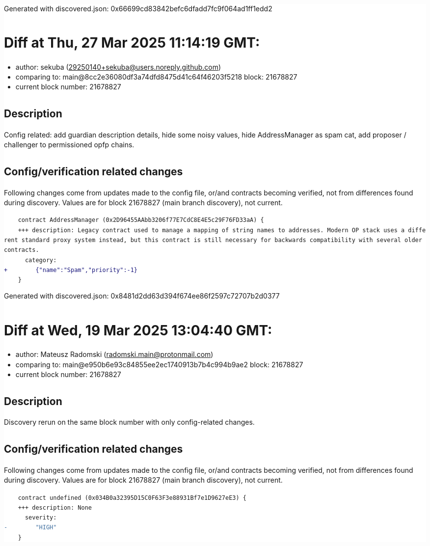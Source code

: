 Generated with discovered.json: 0x66699cd83842befc6dfadd7fc9f064ad1ff1edd2

# Diff at Thu, 27 Mar 2025 11:14:19 GMT:

- author: sekuba (<29250140+sekuba@users.noreply.github.com>)
- comparing to: main@8cc2e36080df3a74dfd8475d41c64f46203f5218 block: 21678827
- current block number: 21678827

## Description

Config related: add guardian description details, hide some noisy values, hide AddressManager as spam cat, add proposer / challenger to permissioned opfp chains.

## Config/verification related changes

Following changes come from updates made to the config file,
or/and contracts becoming verified, not from differences found during
discovery. Values are for block 21678827 (main branch discovery), not current.

```diff
    contract AddressManager (0x2D96455AAbb3206f77E7CdC8E4E5c29F76FD33aA) {
    +++ description: Legacy contract used to manage a mapping of string names to addresses. Modern OP stack uses a different standard proxy system instead, but this contract is still necessary for backwards compatibility with several older contracts.
      category:
+        {"name":"Spam","priority":-1}
    }
```

Generated with discovered.json: 0x8481d2dd63d394f674ee86f2597c72707b2d0377

# Diff at Wed, 19 Mar 2025 13:04:40 GMT:

- author: Mateusz Radomski (<radomski.main@protonmail.com>)
- comparing to: main@e950b6e93c84855ee2ec1740913b7b4c994b9ae2 block: 21678827
- current block number: 21678827

## Description

Discovery rerun on the same block number with only config-related changes.

## Config/verification related changes

Following changes come from updates made to the config file,
or/and contracts becoming verified, not from differences found during
discovery. Values are for block 21678827 (main branch discovery), not current.

```diff
    contract undefined (0x034B0a32395D15C0F63F3e88931Bf7e1D9627eE3) {
    +++ description: None
      severity:
-        "HIGH"
    }
```
